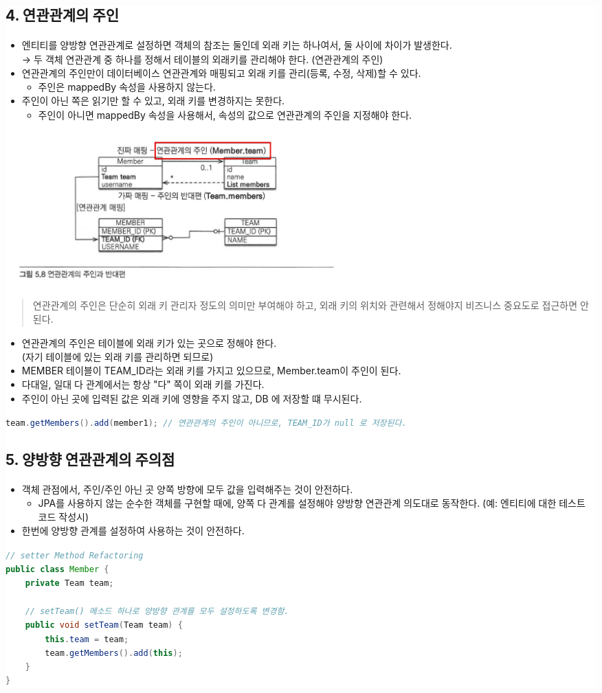 ## 4. 연관관계의 주인 

* 엔티티를 양방향 연관관계로 설정하면 객체의 참조는 둘인데 외래 키는 하나여서, 둘 사이에 차이가 발생한다.<br>
→ 두 객체 연관관계 중 하나를 정해서 테이블의 외래키를 관리해야 한다. (연관관계의 주인)
* 연관관계의 주인만이 데이터베이스 연관관계와 매핑되고 외래 키를 관리(등록, 수정, 삭제)할 수 있다.
    * 주인은 mappedBy 속성을 사용하지 않는다.
* 주인이 아닌 쪽은 읽기만 할 수 있고, 외래 키를 변경하지는 못한다.
    * 주인이 아니면 mappedBy 속성을 사용해서, 속성의 값으로 연관관계의 주인을 지정해야 한다.

<img src="./resources/05-04.png"  width="500"/>

> 연관관계의 주인은 단순히 외래 키 관리자 정도의 의미만 부여해야 하고, 외래 키의 위치와 관련해서 정해야지 비즈니스 중요도로 접근하면 안된다.

* 연관관계의 주인은 테이블에 외래 키가 있는 곳으로 정해야 한다.<br>(자기 테이블에 있는 외래 키를 관리하면 되므로)
* MEMBER 테이블이 TEAM_ID라는 외래 키를 가지고 있으므로, Member.team이 주인이 된다.
* 다대일, 일대 다 관계에서는 항상 "다" 쪽이 외래 키를 가진다.
* 주인이 아닌 곳에 입력된 값은 외래 키에 영향을 주지 않고, DB 에 저장할 떄 무시된다.

```java
team.getMembers().add(member1); // 연관관계의 주인이 아니므로, TEAM_ID가 null 로 저장된다.
```

## 5. 양방향 연관관계의 주의점

* 객체 관점에서, 주인/주인 아닌 곳 양쪽 방향에 모두 값을 입력해주는 것이 안전하다.
    * JPA를 사용하지 않는 순수한 객체를 구현할 때에, 양쪽 다 관계를 설정해야 양방향 연관관계 의도대로 동작한다. (예: 엔티티에 대한 테스트 코드 작성시)
* 한번에 양방향 관계를 설정하여 사용하는 것이 안전하다. 

```java
// setter Method Refactoring
public class Member {
    private Team team;

    // setTeam() 메소드 하나로 양방향 관계를 모두 설정하도록 변경함.
    public void setTeam(Team team) {
        this.team = team;
        team.getMembers().add(this);
    }
}
```
